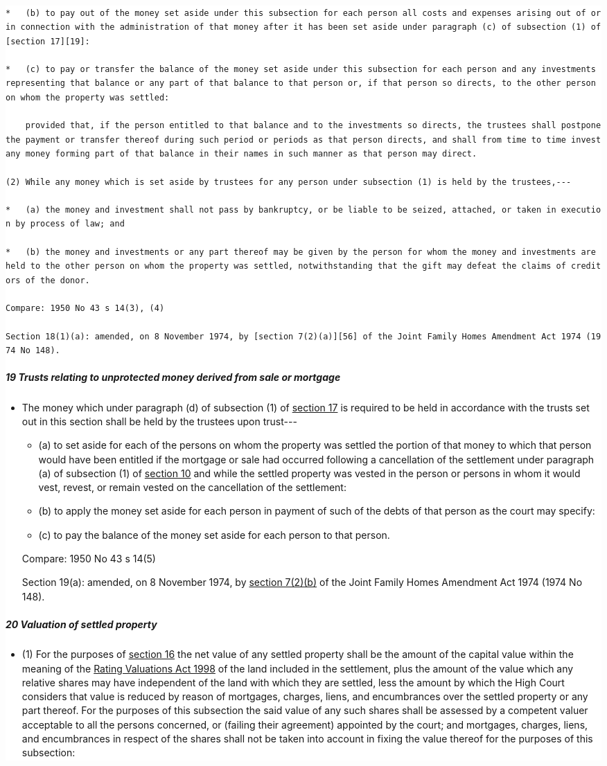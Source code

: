     *   (b) to pay out of the money set aside under this subsection for each person all costs and expenses arising out of or in connection with the administration of that money after it has been set aside under paragraph (c) of subsection (1) of [section 17][19]:
    
    *   (c) to pay or transfer the balance of the money set aside under this subsection for each person and any investments representing that balance or any part of that balance to that person or, if that person so directs, to the other person on whom the property was settled:
        
        provided that, if the person entitled to that balance and to the investments so directs, the trustees shall postpone the payment or transfer thereof during such period or periods as that person directs, and shall from time to time invest any money forming part of that balance in their names in such manner as that person may direct.
    
    (2) While any money which is set aside by trustees for any person under subsection (1) is held by the trustees,---
        
    *   (a) the money and investment shall not pass by bankruptcy, or be liable to be seized, attached, or taken in execution by process of law; and
    
    *   (b) the money and investments or any part thereof may be given by the person for whom the money and investments are held to the other person on whom the property was settled, notwithstanding that the gift may defeat the claims of creditors of the donor.
    
    Compare: 1950 No 43 s 14(3), (4)
    
    Section 18(1)(a): amended, on 8 November 1974, by [section 7(2)(a)][56] of the Joint Family Homes Amendment Act 1974 (1974 No 148).

##### 19 Trusts relating to unprotected money derived from sale or mortgage
    
*   The money which under paragraph (d) of subsection (1) of [section 17][19] is required to be held in accordance with the trusts set out in this section shall be held by the trustees upon trust---
        
    *   (a) to set aside for each of the persons on whom the property was settled the portion of that money to which that person would have been entitled if the mortgage or sale had occurred following a cancellation of the settlement under paragraph (a) of subsection (1) of [section 10][11] and while the settled property was vested in the person or persons in whom it would vest, revest, or remain vested on the cancellation of the settlement:
    
    *   (b) to apply the money set aside for each person in payment of such of the debts of that person as the court may specify:
    
    *   (c) to pay the balance of the money set aside for each person to that person.
    
    Compare: 1950 No 43 s 14(5)
    
    Section 19(a): amended, on 8 November 1974, by [section 7(2)(b)][56] of the Joint Family Homes Amendment Act 1974 (1974 No 148).

##### 20 Valuation of settled property
    
*   (1) For the purposes of [section 16][18] the net value of any settled property shall be the amount of the capital value within the meaning of the [Rating Valuations Act 1998][62] of the land included in the settlement, plus the amount of the value which any relative shares may have independent of the land with which they are settled, less the amount by which the High Court considers that value is reduced by reason of mortgages, charges, liens, and encumbrances over the settled property or any part thereof. For the purposes of this subsection the said value of any such shares shall be assessed by a competent valuer acceptable to all the persons concerned, or (failing their agreement) appointed by the court; and mortgages, charges, liens, and encumbrances in respect of the shares shall not be taken into account in fixing the value thereof for the purposes of this subsection:
    

[0]: http://www.legislation.govt.nz/act/public/1964/0045/latest/link.aspx?id=DLM195466
[1]: http://www.legislation.govt.nz/act/public/1964/0045/latest/whole.html#DLM352257
[2]: http://www.legislation.govt.nz/act/public/1964/0045/latest/whole.html#DLM352260
[3]: http://www.legislation.govt.nz/act/public/1964/0045/latest/whole.html#DLM352261
[4]: http://www.legislation.govt.nz/act/public/1964/0045/latest/whole.html#DLM353002
[5]: http://www.legislation.govt.nz/act/public/1964/0045/latest/whole.html#DLM353005
[6]: http://www.legislation.govt.nz/act/public/1964/0045/latest/whole.html#DLM353011
[7]: http://www.legislation.govt.nz/act/public/1964/0045/latest/whole.html#DLM353019
[8]: http://www.legislation.govt.nz/act/public/1964/0045/latest/whole.html#DLM353020
[9]: http://www.legislation.govt.nz/act/public/1964/0045/latest/whole.html#DLM353029
[10]: http://www.legislation.govt.nz/act/public/1964/0045/latest/whole.html#DLM353036
[11]: http://www.legislation.govt.nz/act/public/1964/0045/latest/whole.html#DLM353044
[12]: http://www.legislation.govt.nz/act/public/1964/0045/latest/whole.html#DLM353051
[13]: http://www.legislation.govt.nz/act/public/1964/0045/latest/whole.html#DLM353053
[14]: http://www.legislation.govt.nz/act/public/1964/0045/latest/whole.html#DLM353055
[15]: http://www.legislation.govt.nz/act/public/1964/0045/latest/whole.html#DLM353065
[16]: http://www.legislation.govt.nz/act/public/1964/0045/latest/whole.html#DLM353067
[17]: http://www.legislation.govt.nz/act/public/1964/0045/latest/whole.html#DLM353068
[18]: http://www.legislation.govt.nz/act/public/1964/0045/latest/whole.html#DLM353069
[19]: http://www.legislation.govt.nz/act/public/1964/0045/latest/whole.html#DLM353081
[20]: http://www.legislation.govt.nz/act/public/1964/0045/latest/whole.html#DLM353083
[21]: http://www.legislation.govt.nz/act/public/1964/0045/latest/whole.html#DLM353085
[22]: http://www.legislation.govt.nz/act/public/1964/0045/latest/whole.html#DLM353087
[23]: http://www.legislation.govt.nz/act/public/1964/0045/latest/whole.html#DLM353092
[24]: http://www.legislation.govt.nz/act/public/1964/0045/latest/whole.html#DLM353094
[25]: http://www.legislation.govt.nz/act/public/1964/0045/latest/whole.html#DLM353400
[26]: http://www.legislation.govt.nz/act/public/1964/0045/latest/whole.html#DLM353403
[27]: http://www.legislation.govt.nz/act/public/1964/0045/latest/whole.html#DLM353406
[28]: http://www.legislation.govt.nz/act/public/1964/0045/latest/whole.html#DLM353407
[29]: http://www.legislation.govt.nz/act/public/1964/0045/latest/whole.html#DLM353409
[30]: http://www.legislation.govt.nz/act/public/1964/0045/latest/whole.html#DLM353411
[31]: http://www.legislation.govt.nz/act/public/1964/0045/latest/link.aspx?id=DLM29377
[32]: http://www.legislation.govt.nz/act/public/1964/0045/latest/link.aspx?id=DLM319595
[33]: http://www.legislation.govt.nz/act/public/1964/0045/latest/link.aspx?id=DLM271047
[34]: http://www.legislation.govt.nz/act/public/1964/0045/latest/link.aspx?id=DLM339688
[35]: http://www.legislation.govt.nz/act/public/1964/0045/latest/link.aspx?id=DLM269031
[36]: http://www.legislation.govt.nz/act/public/1964/0045/latest/link.aspx?id=DLM141134
[37]: http://www.legislation.govt.nz/act/public/1964/0045/latest/link.aspx?id=DLM319576
[38]: http://www.legislation.govt.nz/act/public/1964/0045/latest/link.aspx?id=DLM328318
[39]: http://www.legislation.govt.nz/act/public/1964/0045/latest/link.aspx?id=DLM236786
[40]: http://www.legislation.govt.nz/act/public/1964/0045/latest/link.aspx?id=DLM174088
[41]: http://www.legislation.govt.nz/act/public/1964/0045/latest/link.aspx?id=DLM430492
[42]: http://www.legislation.govt.nz/act/public/1964/0045/latest/link.aspx?id=DLM291075
[43]: http://www.legislation.govt.nz/act/public/1964/0045/latest/link.aspx?id=DLM422110
[44]: http://www.legislation.govt.nz/act/public/1964/0045/latest/link.aspx?id=DLM170872
[45]: http://www.legislation.govt.nz/act/public/1964/0045/latest/link.aspx?id=DLM430493
[46]: http://www.legislation.govt.nz/act/public/1964/0045/latest/link.aspx?id=DLM35049
[47]: http://www.legislation.govt.nz/act/public/1964/0045/latest/link.aspx?id=DLM430494
[48]: http://www.legislation.govt.nz/act/public/1964/0045/latest/link.aspx?id=DLM320450
[49]: http://www.legislation.govt.nz/act/public/1964/0045/latest/link.aspx?id=DLM39722
[50]: http://www.legislation.govt.nz/act/public/1964/0045/latest/link.aspx?id=DLM440944
[51]: http://www.legislation.govt.nz/act/public/1964/0045/latest/link.aspx?id=DLM87570
[52]: http://www.legislation.govt.nz/act/public/1964/0045/latest/link.aspx?id=DLM430495
[53]: http://www.legislation.govt.nz/act/public/1964/0045/latest/link.aspx?id=DLM387857
[54]: http://www.legislation.govt.nz/act/public/1964/0045/latest/link.aspx?id=DLM430496
[55]: http://www.legislation.govt.nz/act/public/1964/0045/latest/link.aspx?id=DLM35085
[56]: http://www.legislation.govt.nz/act/public/1964/0045/latest/link.aspx?id=DLM430497
[57]: http://www.legislation.govt.nz/act/public/1964/0045/latest/link.aspx?id=DLM430498
[58]: http://www.legislation.govt.nz/act/public/1964/0045/latest/link.aspx?id=DLM320452
[59]: http://www.legislation.govt.nz/act/public/1964/0045/latest/link.aspx?id=DLM430499
[60]: http://www.legislation.govt.nz/act/public/1964/0045/latest/link.aspx?id=DLM169415
[61]: http://www.legislation.govt.nz/act/public/1964/0045/latest/link.aspx?id=DLM430700
[62]: http://www.legislation.govt.nz/act/public/1964/0045/latest/link.aspx?id=DLM427296
[63]: http://www.legislation.govt.nz/act/public/1964/0045/latest/link.aspx?id=DLM427669
[64]: http://www.legislation.govt.nz/act/public/1964/0045/latest/link.aspx?id=DLM427676
[65]: http://www.legislation.govt.nz/act/public/1964/0045/latest/link.aspx?id=DLM427678
[66]: http://www.legislation.govt.nz/act/public/1964/0045/latest/link.aspx?id=DLM427681
[67]: http://www.legislation.govt.nz/act/public/1964/0045/latest/link.aspx?id=DLM427686
[68]: http://www.legislation.govt.nz/act/public/1964/0045/latest/link.aspx?id=DLM427717
[69]: http://www.legislation.govt.nz/act/public/1964/0045/latest/link.aspx?id=DLM385591
[70]: http://www.legislation.govt.nz/act/public/1964/0045/latest/link.aspx?id=DLM430701
[71]: http://www.legislation.govt.nz/act/public/1964/0045/latest/link.aspx?id=DLM30504
[72]: http://www.legislation.govt.nz/act/public/1964/0045/latest/link.aspx?id=DLM163167
[73]: http://www.pco.parliament.govt.nz/reprints/
[74]: http://www.legislation.govt.nz/act/public/1964/0045/latest/link.aspx?id=DLM195439
[75]: http://www.pco.parliament.govt.nz/editorial-conventions/
[76]: http://www.legislation.govt.nz/act/public/1964/0045/latest/link.aspx?id=DLM195468
[77]: http://www.legislation.govt.nz/act/public/1964/0045/latest/link.aspx?id=DLM195470